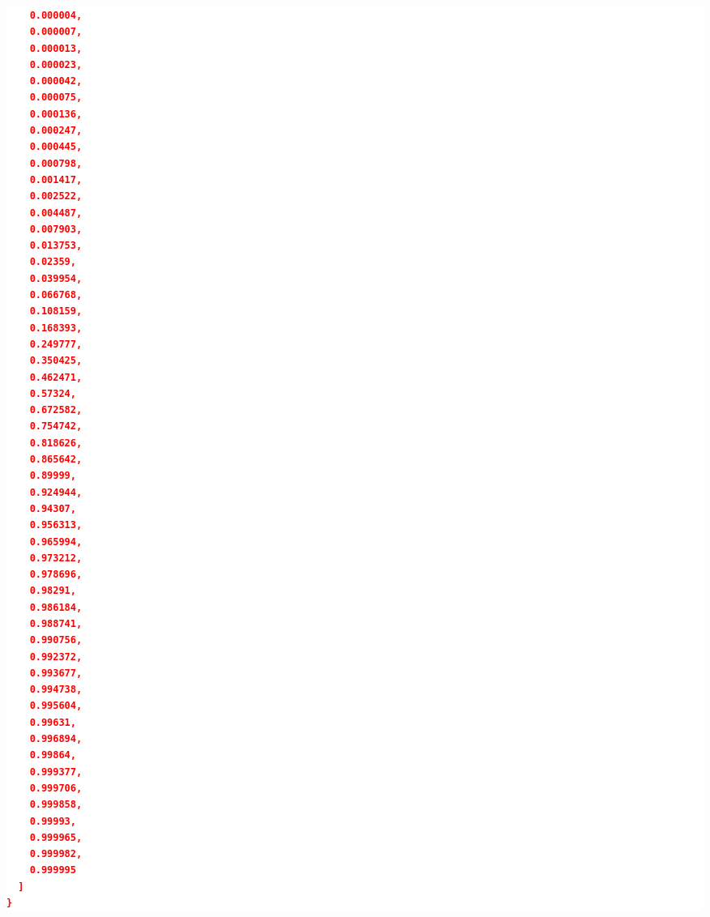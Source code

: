 ```json
    0.000004,
    0.000007,
    0.000013,
    0.000023,
    0.000042,
    0.000075,
    0.000136,
    0.000247,
    0.000445,
    0.000798,
    0.001417,
    0.002522,
    0.004487,
    0.007903,
    0.013753,
    0.02359,
    0.039954,
    0.066768,
    0.108159,
    0.168393,
    0.249777,
    0.350425,
    0.462471,
    0.57324,
    0.672582,
    0.754742,
    0.818626,
    0.865642,
    0.89999,
    0.924944,
    0.94307,
    0.956313,
    0.965994,
    0.973212,
    0.978696,
    0.98291,
    0.986184,
    0.988741,
    0.990756,
    0.992372,
    0.993677,
    0.994738,
    0.995604,
    0.99631,
    0.996894,
    0.99864,
    0.999377,
    0.999706,
    0.999858,
    0.99993,
    0.999965,
    0.999982,
    0.999995
  ]
}
```
